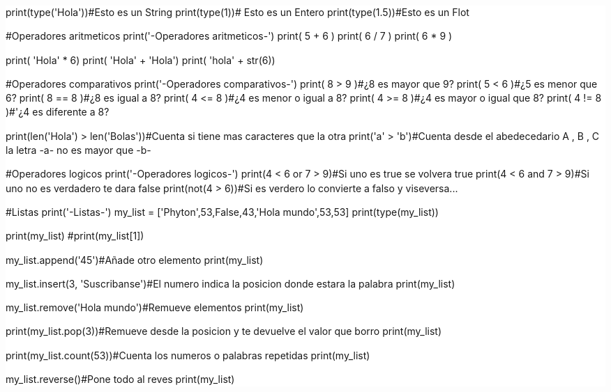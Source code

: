print(type('Hola'))#Esto es un String
print(type(1))# Esto es un Entero
print(type(1.5))#Esto es un Flot

#Operadores aritmeticos
print('-Operadores aritmeticos-')
print( 5 + 6 )
print( 6 / 7 )
print( 6 * 9 )

print( 'Hola' * 6)
print( 'Hola' + 'Hola')
print( 'hola' + str(6))

#Operadores comparativos
print('-Operadores comparativos-')
print( 8 > 9 )#¿8 es mayor que 9?
print( 5 < 6 )#¿5 es menor que 6?
print( 8 == 8 )#¿8 es igual a 8?
print( 4 <= 8 )#¿4 es menor o igual a 8?
print( 4 >= 8 )#¿4 es mayor o igual que 8?
print( 4 != 8 )#'¿4 es diferente a 8?

print(len('Hola') > len('Bolas'))#Cuenta si tiene mas caracteres que la otra
print('a' > 'b')#Cuenta desde el abedecedario A , B , C la letra -a- no es mayor que -b-

#Operadores logicos
print('-Operadores logicos-')
print(4 < 6 or 7 > 9)#Si uno es true se volvera true
print(4 < 6 and 7 > 9)#Si uno no es verdadero te dara false
print(not(4 > 6))#Si es verdero lo convierte a falso y viseversa...

#Listas
print('-Listas-')
my_list = ['Phyton',53,False,43,'Hola mundo',53,53]
print(type(my_list))

print(my_list)
#print(my_list[1])

my_list.append('45')#Añade otro elemento
print(my_list)

my_list.insert(3, 'Suscribanse')#El numero indica la posicion donde estara la palabra
print(my_list)

my_list.remove('Hola mundo')#Remueve elementos 
print(my_list)

print(my_list.pop(3))#Remueve desde la posicion y te devuelve el valor que borro
print(my_list)

print(my_list.count(53))#Cuenta los numeros o palabras repetidas
print(my_list)

my_list.reverse()#Pone todo al reves
print(my_list)
